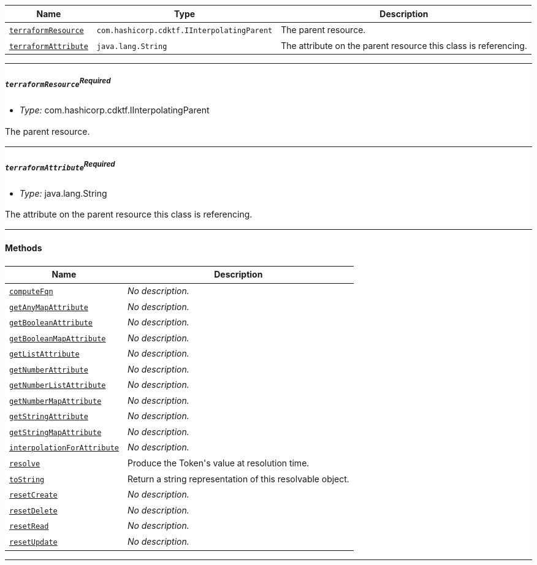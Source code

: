 | **Name** | **Type** | **Description** |
| --- | --- | --- |
| <code><a href="#@cdktf/provider-azurerm.apiManagementSubscription.ApiManagementSubscriptionTimeoutsOutputReference.Initializer.parameter.terraformResource">terraformResource</a></code> | <code>com.hashicorp.cdktf.IInterpolatingParent</code> | The parent resource. |
| <code><a href="#@cdktf/provider-azurerm.apiManagementSubscription.ApiManagementSubscriptionTimeoutsOutputReference.Initializer.parameter.terraformAttribute">terraformAttribute</a></code> | <code>java.lang.String</code> | The attribute on the parent resource this class is referencing. |

---

##### `terraformResource`<sup>Required</sup> <a name="terraformResource" id="@cdktf/provider-azurerm.apiManagementSubscription.ApiManagementSubscriptionTimeoutsOutputReference.Initializer.parameter.terraformResource"></a>

- *Type:* com.hashicorp.cdktf.IInterpolatingParent

The parent resource.

---

##### `terraformAttribute`<sup>Required</sup> <a name="terraformAttribute" id="@cdktf/provider-azurerm.apiManagementSubscription.ApiManagementSubscriptionTimeoutsOutputReference.Initializer.parameter.terraformAttribute"></a>

- *Type:* java.lang.String

The attribute on the parent resource this class is referencing.

---

#### Methods <a name="Methods" id="Methods"></a>

| **Name** | **Description** |
| --- | --- |
| <code><a href="#@cdktf/provider-azurerm.apiManagementSubscription.ApiManagementSubscriptionTimeoutsOutputReference.computeFqn">computeFqn</a></code> | *No description.* |
| <code><a href="#@cdktf/provider-azurerm.apiManagementSubscription.ApiManagementSubscriptionTimeoutsOutputReference.getAnyMapAttribute">getAnyMapAttribute</a></code> | *No description.* |
| <code><a href="#@cdktf/provider-azurerm.apiManagementSubscription.ApiManagementSubscriptionTimeoutsOutputReference.getBooleanAttribute">getBooleanAttribute</a></code> | *No description.* |
| <code><a href="#@cdktf/provider-azurerm.apiManagementSubscription.ApiManagementSubscriptionTimeoutsOutputReference.getBooleanMapAttribute">getBooleanMapAttribute</a></code> | *No description.* |
| <code><a href="#@cdktf/provider-azurerm.apiManagementSubscription.ApiManagementSubscriptionTimeoutsOutputReference.getListAttribute">getListAttribute</a></code> | *No description.* |
| <code><a href="#@cdktf/provider-azurerm.apiManagementSubscription.ApiManagementSubscriptionTimeoutsOutputReference.getNumberAttribute">getNumberAttribute</a></code> | *No description.* |
| <code><a href="#@cdktf/provider-azurerm.apiManagementSubscription.ApiManagementSubscriptionTimeoutsOutputReference.getNumberListAttribute">getNumberListAttribute</a></code> | *No description.* |
| <code><a href="#@cdktf/provider-azurerm.apiManagementSubscription.ApiManagementSubscriptionTimeoutsOutputReference.getNumberMapAttribute">getNumberMapAttribute</a></code> | *No description.* |
| <code><a href="#@cdktf/provider-azurerm.apiManagementSubscription.ApiManagementSubscriptionTimeoutsOutputReference.getStringAttribute">getStringAttribute</a></code> | *No description.* |
| <code><a href="#@cdktf/provider-azurerm.apiManagementSubscription.ApiManagementSubscriptionTimeoutsOutputReference.getStringMapAttribute">getStringMapAttribute</a></code> | *No description.* |
| <code><a href="#@cdktf/provider-azurerm.apiManagementSubscription.ApiManagementSubscriptionTimeoutsOutputReference.interpolationForAttribute">interpolationForAttribute</a></code> | *No description.* |
| <code><a href="#@cdktf/provider-azurerm.apiManagementSubscription.ApiManagementSubscriptionTimeoutsOutputReference.resolve">resolve</a></code> | Produce the Token's value at resolution time. |
| <code><a href="#@cdktf/provider-azurerm.apiManagementSubscription.ApiManagementSubscriptionTimeoutsOutputReference.toString">toString</a></code> | Return a string representation of this resolvable object. |
| <code><a href="#@cdktf/provider-azurerm.apiManagementSubscription.ApiManagementSubscriptionTimeoutsOutputReference.resetCreate">resetCreate</a></code> | *No description.* |
| <code><a href="#@cdktf/provider-azurerm.apiManagementSubscription.ApiManagementSubscriptionTimeoutsOutputReference.resetDelete">resetDelete</a></code> | *No description.* |
| <code><a href="#@cdktf/provider-azurerm.apiManagementSubscription.ApiManagementSubscriptionTimeoutsOutputReference.resetRead">resetRead</a></code> | *No description.* |
| <code><a href="#@cdktf/provider-azurerm.apiManagementSubscription.ApiManagementSubscriptionTimeoutsOutputReference.resetUpdate">resetUpdate</a></code> | *No description.* |

---